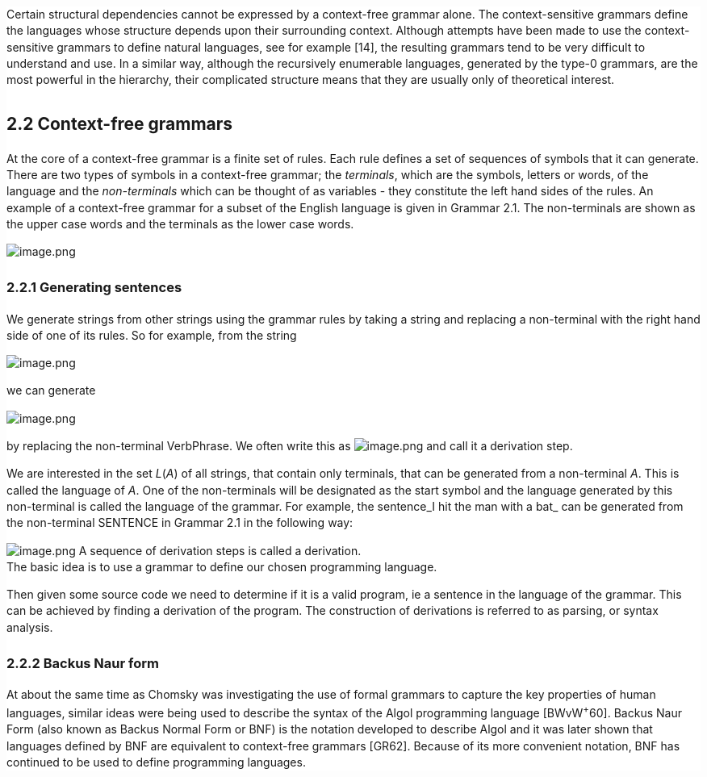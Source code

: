 Certain structural dependencies cannot be expressed by a context-free grammar alone. The context-sensitive grammars define the languages whose structure depends upon their surrounding context. Although attempts have been made to use the context-sensitive grammars to define natural languages, see for example [14], the resulting grammars tend to be very difficult to understand and use. In a similar way, although the recursively enumerable languages, generated by the type-0 grammars, are the most powerful in the hierarchy, their complicated structure means that they are usually only of theoretical interest.

## 2.2 Context-free grammars

At the core of a context-free grammar is a finite set of rules. Each rule defines a set of sequences of symbols that it can generate. There are two types of symbols in a context-free grammar; the _terminals_, which are the symbols, letters or words, of the language and the _non-terminals_ which can be thought of as variables - they constitute the left hand sides of the rules. An example of a context-free grammar for a subset of the English language is given in Grammar 2.1. The non-terminals are shown as the upper case words and the terminals as the lower case words.

![image.png](https://blog-1314253005.cos.ap-guangzhou.myqcloud.com/202310072306403.png)


### 2.2.1 Generating sentences

We generate strings from other strings using the grammar rules by taking a string and replacing a non-terminal with the right hand side of one of its rules. So for example, from the string

![image.png](https://blog-1314253005.cos.ap-guangzhou.myqcloud.com/202310072306020.png)

we can generate

![image.png](https://blog-1314253005.cos.ap-guangzhou.myqcloud.com/202310072307085.png)


by replacing the non-terminal VerbPhrase. We often write this as
![image.png](https://blog-1314253005.cos.ap-guangzhou.myqcloud.com/202310072306215.png)
and call it a derivation step.

We are interested in the set $L(A)$ of all strings, that contain only terminals, that can be generated from a non-terminal $A$. This is called the language of $A$. One of the non-terminals will be designated as the start symbol and the language generated by this non-terminal is called the language of the grammar. For example, the sentence_I hit the man with a bat_ can be generated from the non-terminal SENTENCE in Grammar 2.1 in the following way:

![image.png](https://blog-1314253005.cos.ap-guangzhou.myqcloud.com/202310072307089.png)
A sequence of derivation steps is called a derivation.  
The basic idea is to use a grammar to define our chosen programming language.

Then given some source code we need to determine if it is a valid program, ie a sentence in the language of the grammar. This can be achieved by finding a derivation of the program. The construction of derivations is referred to as parsing, or syntax analysis.

### 2.2.2 Backus Naur form

At about the same time as Chomsky was investigating the use of formal grammars to capture the key properties of human languages, similar ideas were being used to describe the syntax of the Algol programming language $\left[\mathrm{BWvW}^{+} 60\right]$. Backus Naur Form (also known as Backus Normal Form or BNF) is the notation developed to describe Algol and it was later shown that languages defined by BNF are equivalent to context-free grammars [GR62]. Because of its more convenient notation, BNF has continued to be used to define programming languages.


[^1]: Although unknown to Western world until recently, Pánini, an Indian scholar, produced a formal grammar for Sanskrit between 350BC and 250BC [Sik97].